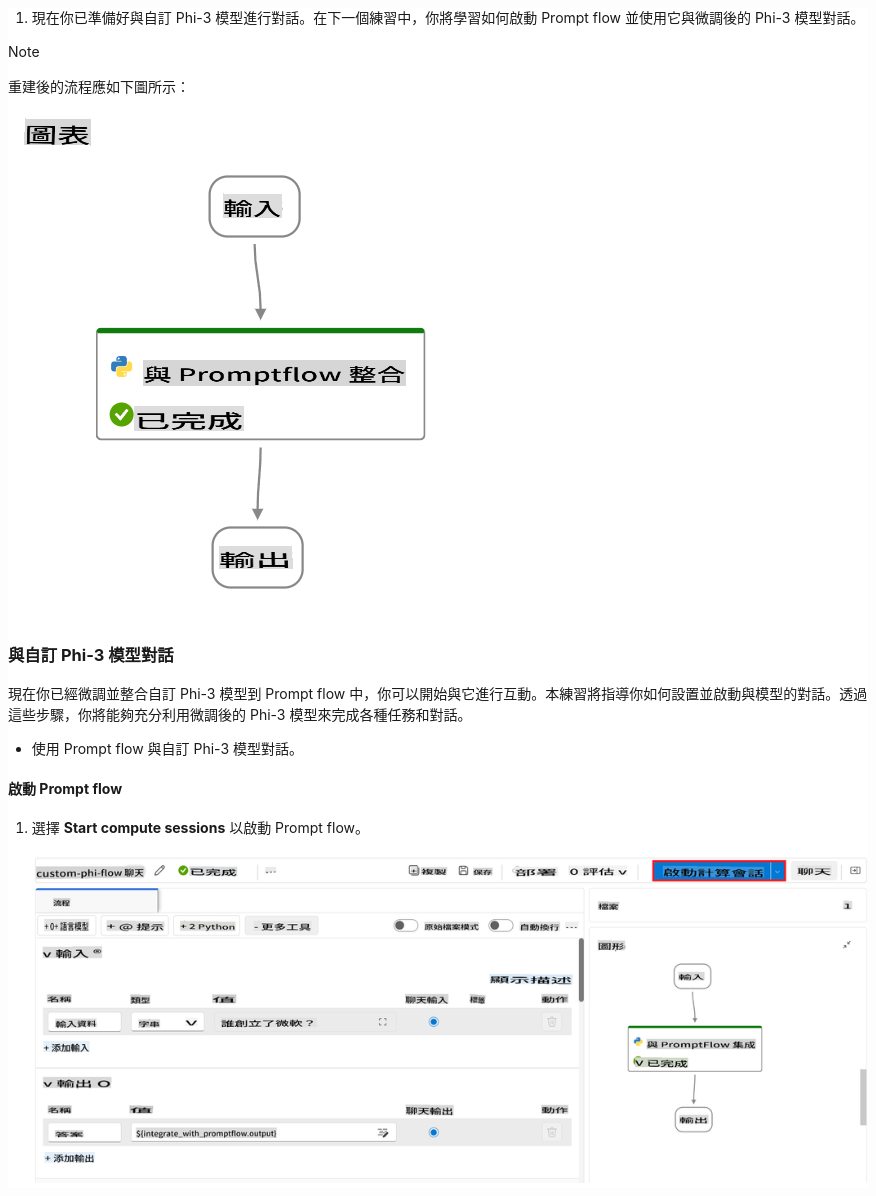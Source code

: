 1. 現在你已準備好與自訂 Phi-3 模型進行對話。在下一個練習中，你將學習如何啟動 Prompt flow 並使用它與微調後的 Phi-3 模型對話。

> [!NOTE]
>
> 重建後的流程應如下圖所示：
>
> ![流程範例。](../../../../../../translated_images/08-18-graph-example.bb35453a6bfee310805715e3ec0678e118273bc32ae8248acfcf8e4c553ed1e5.hk.png)
>

### 與自訂 Phi-3 模型對話

現在你已經微調並整合自訂 Phi-3 模型到 Prompt flow 中，你可以開始與它進行互動。本練習將指導你如何設置並啟動與模型的對話。透過這些步驟，你將能夠充分利用微調後的 Phi-3 模型來完成各種任務和對話。

- 使用 Prompt flow 與自訂 Phi-3 模型對話。

#### 啟動 Prompt flow

1. 選擇 **Start compute sessions** 以啟動 Prompt flow。

    ![啟動計算會話。](../../../../../../translated_images/09-01-start-compute-session.bf4fd553850fc0efcb8f8fa1e089839f9ea09333f48689aeb8ecce41e4a1ba42.hk.png)
